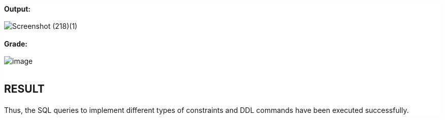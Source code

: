 
**Output:**

![Screenshot (218)(1)](https://github.com/user-attachments/assets/fee135b9-58bd-4a52-b6d1-87cafbfefabd)

**Grade:**

![image](https://github.com/user-attachments/assets/55f2c5da-6cbf-4fd5-8428-fd883f8e4071)

## RESULT
Thus, the SQL queries to implement different types of constraints and DDL commands have been executed successfully.
